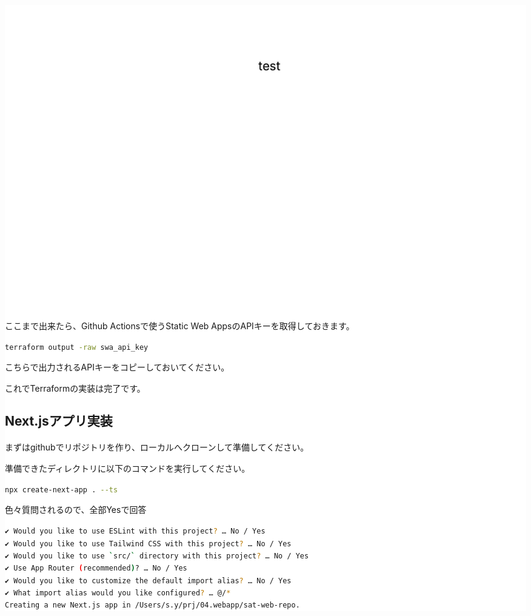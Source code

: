 ![Azure Portal](/images/azure_swa_terraform/ast_pic2.png)

ここまで出来たら、Github Actionsで使うStatic Web AppsのAPIキーを取得しておきます。

```bash
terraform output -raw swa_api_key
```

こちらで出力されるAPIキーをコピーしておいてください。

これでTerraformの実装は完了です。

## Next.jsアプリ実装
まずはgithubでリポジトリを作り、ローカルへクローンして準備してください。

準備できたディレクトリに以下のコマンドを実行してください。
```bash
npx create-next-app . --ts
```

色々質問されるので、全部Yesで回答
```bash
✔ Would you like to use ESLint with this project? … No / Yes
✔ Would you like to use Tailwind CSS with this project? … No / Yes
✔ Would you like to use `src/` directory with this project? … No / Yes
✔ Use App Router (recommended)? … No / Yes
✔ Would you like to customize the default import alias? … No / Yes
✔ What import alias would you like configured? … @/*
Creating a new Next.js app in /Users/s.y/prj/04.webapp/sat-web-repo.
```
